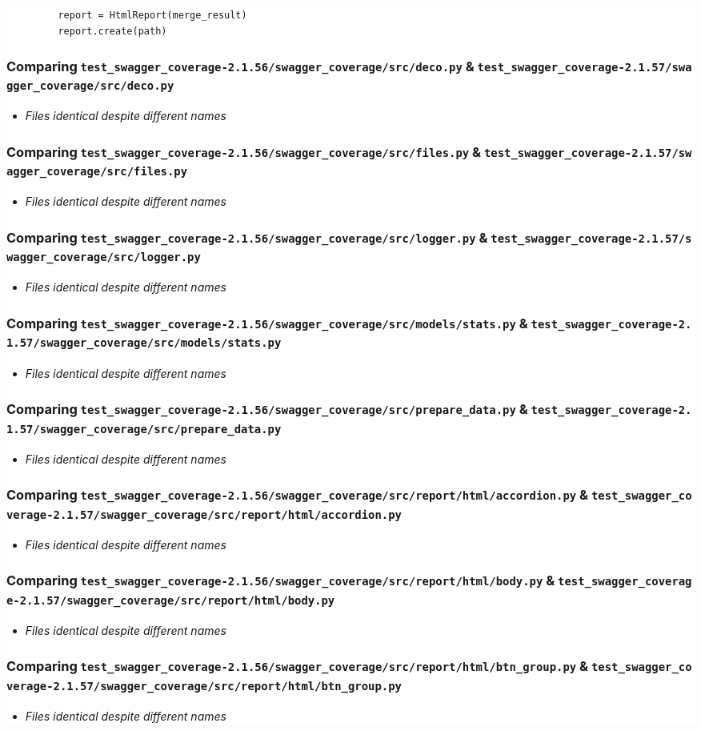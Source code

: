 ```diff
         report = HtmlReport(merge_result)
         report.create(path)
```

### Comparing `test_swagger_coverage-2.1.56/swagger_coverage/src/deco.py` & `test_swagger_coverage-2.1.57/swagger_coverage/src/deco.py`

 * *Files identical despite different names*

### Comparing `test_swagger_coverage-2.1.56/swagger_coverage/src/files.py` & `test_swagger_coverage-2.1.57/swagger_coverage/src/files.py`

 * *Files identical despite different names*

### Comparing `test_swagger_coverage-2.1.56/swagger_coverage/src/logger.py` & `test_swagger_coverage-2.1.57/swagger_coverage/src/logger.py`

 * *Files identical despite different names*

### Comparing `test_swagger_coverage-2.1.56/swagger_coverage/src/models/stats.py` & `test_swagger_coverage-2.1.57/swagger_coverage/src/models/stats.py`

 * *Files identical despite different names*

### Comparing `test_swagger_coverage-2.1.56/swagger_coverage/src/prepare_data.py` & `test_swagger_coverage-2.1.57/swagger_coverage/src/prepare_data.py`

 * *Files identical despite different names*

### Comparing `test_swagger_coverage-2.1.56/swagger_coverage/src/report/html/accordion.py` & `test_swagger_coverage-2.1.57/swagger_coverage/src/report/html/accordion.py`

 * *Files identical despite different names*

### Comparing `test_swagger_coverage-2.1.56/swagger_coverage/src/report/html/body.py` & `test_swagger_coverage-2.1.57/swagger_coverage/src/report/html/body.py`

 * *Files identical despite different names*

### Comparing `test_swagger_coverage-2.1.56/swagger_coverage/src/report/html/btn_group.py` & `test_swagger_coverage-2.1.57/swagger_coverage/src/report/html/btn_group.py`

 * *Files identical despite different names*
